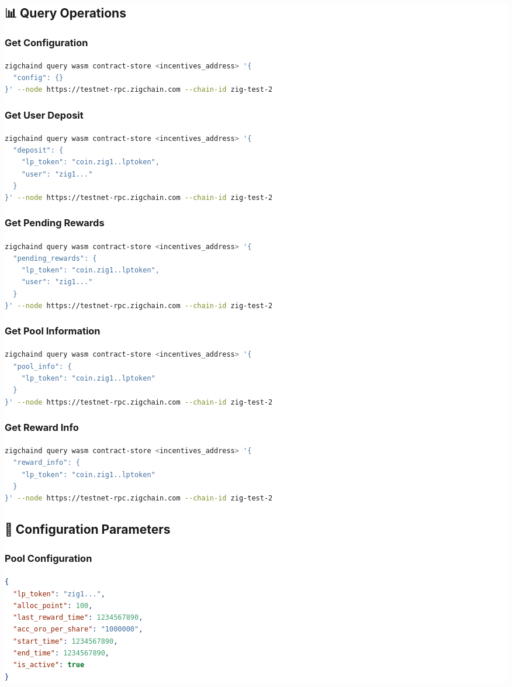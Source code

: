 ## 📊 Query Operations

### Get Configuration
```bash
zigchaind query wasm contract-store <incentives_address> '{
  "config": {}
}' --node https://testnet-rpc.zigchain.com --chain-id zig-test-2
```

### Get User Deposit
```bash
zigchaind query wasm contract-store <incentives_address> '{
  "deposit": {
    "lp_token": "coin.zig1..lptoken",
    "user": "zig1..."
  }
}' --node https://testnet-rpc.zigchain.com --chain-id zig-test-2
```

### Get Pending Rewards
```bash
zigchaind query wasm contract-store <incentives_address> '{
  "pending_rewards": {
    "lp_token": "coin.zig1..lptoken",
    "user": "zig1..."
  }
}' --node https://testnet-rpc.zigchain.com --chain-id zig-test-2
```

### Get Pool Information
```bash
zigchaind query wasm contract-store <incentives_address> '{
  "pool_info": {
    "lp_token": "coin.zig1..lptoken"
  }
}' --node https://testnet-rpc.zigchain.com --chain-id zig-test-2
```

### Get Reward Info
```bash
zigchaind query wasm contract-store <incentives_address> '{
  "reward_info": {
    "lp_token": "coin.zig1..lptoken"
  }
}' --node https://testnet-rpc.zigchain.com --chain-id zig-test-2
```

## 🔧 Configuration Parameters

### Pool Configuration
```json
{
  "lp_token": "zig1...",
  "alloc_point": 100,
  "last_reward_time": 1234567890,
  "acc_oro_per_share": "1000000",
  "start_time": 1234567890,
  "end_time": 1234567890,
  "is_active": true
}
```
